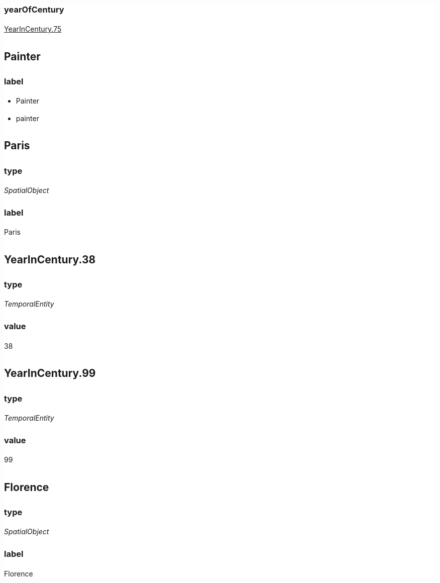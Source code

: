 ### yearOfCentury


[YearInCentury.75](#YearInCentury.75)

## Painter

### label

 - Painter

 - painter

## Paris

### type


*SpatialObject*

### label


Paris

## YearInCentury.38

### type


*TemporalEntity*

### value


38

## YearInCentury.99

### type


*TemporalEntity*

### value


99

## Florence

### type


*SpatialObject*

### label


Florence